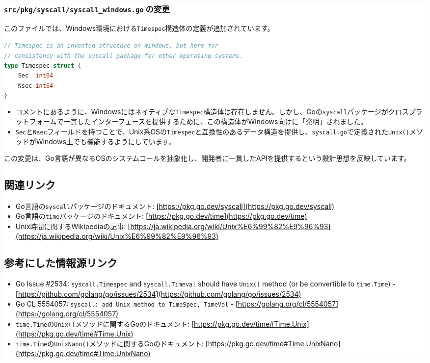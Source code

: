 ### `src/pkg/syscall/syscall_windows.go` の変更

このファイルでは、Windows環境における`Timespec`構造体の定義が追加されています。

```go
// Timespec is an invented structure on Windows, but here for
// consistency with the syscall package for other operating systems.
type Timespec struct {
	Sec  int64
	Nsec int64
}
```
- コメントにあるように、Windowsにはネイティブな`Timespec`構造体は存在しません。しかし、Goの`syscall`パッケージがクロスプラットフォームで一貫したインターフェースを提供するために、この構造体がWindows向けに「発明」されました。
- `Sec`と`Nsec`フィールドを持つことで、Unix系OSの`Timespec`と互換性のあるデータ構造を提供し、`syscall.go`で定義された`Unix()`メソッドがWindows上でも機能するようにしています。

この変更は、Go言語が異なるOSのシステムコールを抽象化し、開発者に一貫したAPIを提供するという設計思想を反映しています。

## 関連リンク

- Go言語の`syscall`パッケージのドキュメント: [https://pkg.go.dev/syscall](https://pkg.go.dev/syscall)
- Go言語の`time`パッケージのドキュメント: [https://pkg.go.dev/time](https://pkg.go.dev/time)
- Unix時間に関するWikipediaの記事: [https://ja.wikipedia.org/wiki/Unix%E6%99%82%E9%96%93](https://ja.wikipedia.org/wiki/Unix%E6%99%82%E9%96%93)

## 参考にした情報源リンク

- Go Issue #2534: `syscall.Timespec` and `syscall.Timeval` should have `Unix()` method (or be convertible to `time.Time`) - [https://github.com/golang/go/issues/2534](https://github.com/golang/go/issues/2534)
- Go CL 5554057: `syscall: add Unix method to TimeSpec, TimeVal` - [https://golang.org/cl/5554057](https://golang.org/cl/5554057)
- `time.Time`の`Unix()`メソッドに関するGoのドキュメント: [https://pkg.go.dev/time#Time.Unix](https://pkg.go.dev/time#Time.Unix)
- `time.Time`の`UnixNano()`メソッドに関するGoのドキュメント: [https://pkg.go.dev/time#Time.UnixNano](https://pkg.go.dev/time#Time.UnixNano)

